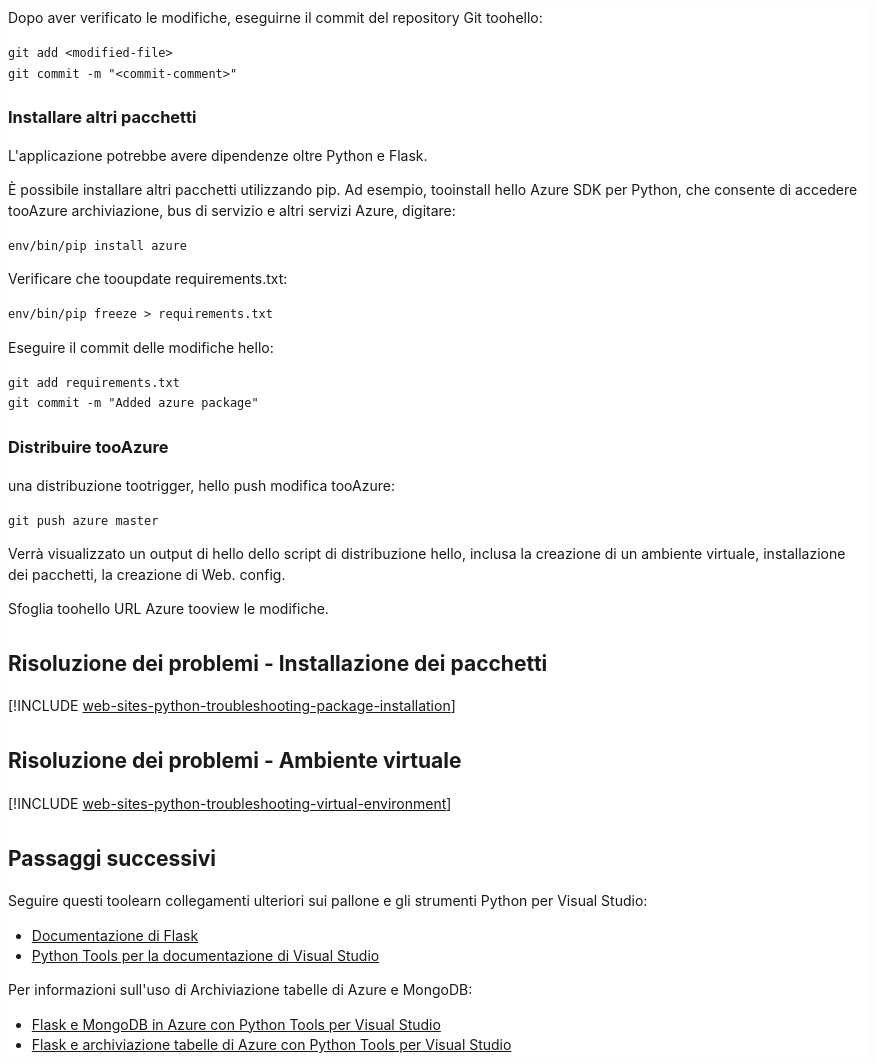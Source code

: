 Dopo aver verificato le modifiche, eseguirne il commit del repository Git toohello:

    git add <modified-file>
    git commit -m "<commit-comment>"

### <a name="install-more-packages"></a>Installare altri pacchetti
L'applicazione potrebbe avere dipendenze oltre Python e Flask.

È possibile installare altri pacchetti utilizzando pip.  Ad esempio, tooinstall hello Azure SDK per Python, che consente di accedere tooAzure archiviazione, bus di servizio e altri servizi Azure, digitare:

    env/bin/pip install azure

Verificare che tooupdate requirements.txt:

    env/bin/pip freeze > requirements.txt

Eseguire il commit delle modifiche hello:

    git add requirements.txt
    git commit -m "Added azure package"

### <a name="deploy-tooazure"></a>Distribuire tooAzure
una distribuzione tootrigger, hello push modifica tooAzure:

    git push azure master

Verrà visualizzato un output di hello dello script di distribuzione hello, inclusa la creazione di un ambiente virtuale, installazione dei pacchetti, la creazione di Web. config.

Sfoglia toohello URL Azure tooview le modifiche.

## <a name="troubleshooting---package-installation"></a>Risoluzione dei problemi - Installazione dei pacchetti
[!INCLUDE [web-sites-python-troubleshooting-package-installation](../../includes/web-sites-python-troubleshooting-package-installation.md)]

## <a name="troubleshooting---virtual-environment"></a>Risoluzione dei problemi - Ambiente virtuale
[!INCLUDE [web-sites-python-troubleshooting-virtual-environment](../../includes/web-sites-python-troubleshooting-virtual-environment.md)]

## <a name="next-steps"></a>Passaggi successivi
Seguire questi toolearn collegamenti ulteriori sui pallone e gli strumenti Python per Visual Studio: 

* [Documentazione di Flask]
* [Python Tools per la documentazione di Visual Studio]

Per informazioni sull'uso di Archiviazione tabelle di Azure e MongoDB:

* [Flask e MongoDB in Azure con Python Tools per Visual Studio]
* [Flask e archiviazione tabelle di Azure con Python Tools per Visual Studio]


[Flask e MongoDB in Azure con Python Tools per Visual Studio]: https://github.com/microsoft/ptvs/wiki/Flask-and-MongoDB-on-Azure
[Flask e archiviazione tabelle di Azure con Python Tools per Visual Studio]: web-sites-python-ptvs-flask-table-storage.md
[Azure SDK per Python 2.7]: http://go.microsoft.com/fwlink/?linkid=254281
[Azure SDK per Python 3.4]: http://go.microsoft.com/fwlink/?linkid=516990
[python.org]: http://www.python.org/
[Git per Windows]: http://msysgit.github.io/
[GitHub per Windows]: https://windows.github.com/
[Python Tools per Visual Studio]: http://aka.ms/ptvs
[Python Tools 2.2 per Visual Studio]: http://go.microsoft.com/fwlink/?LinkID=624025
[Visual Studio]: http://www.visualstudio.com/
[Python Tools per la documentazione di Visual Studio]: http://aka.ms/ptvsdocs
[Documentazione di Flask]: http://flask.pocoo.org/ 
